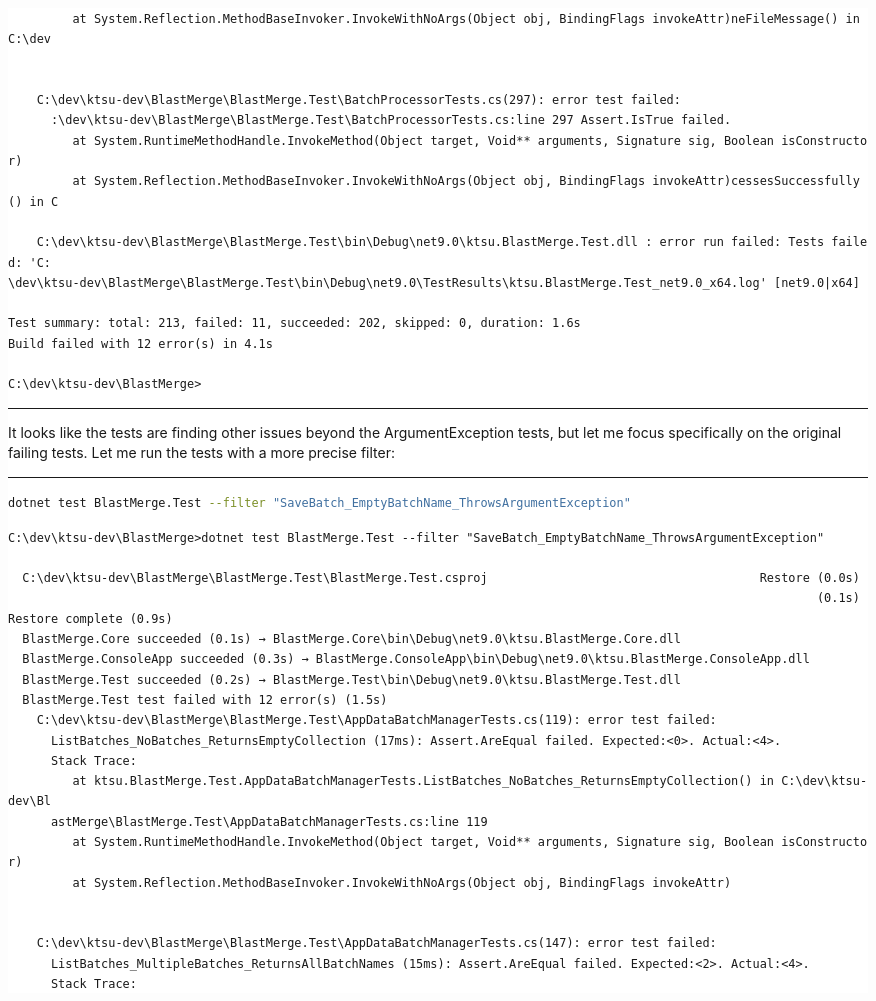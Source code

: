 ```
         at System.Reflection.MethodBaseInvoker.InvokeWithNoArgs(Object obj, BindingFlags invokeAttr)neFileMessage() in C:\dev


    C:\dev\ktsu-dev\BlastMerge\BlastMerge.Test\BatchProcessorTests.cs(297): error test failed:
      :\dev\ktsu-dev\BlastMerge\BlastMerge.Test\BatchProcessorTests.cs:line 297 Assert.IsTrue failed.
         at System.RuntimeMethodHandle.InvokeMethod(Object target, Void** arguments, Signature sig, Boolean isConstructor)    
         at System.Reflection.MethodBaseInvoker.InvokeWithNoArgs(Object obj, BindingFlags invokeAttr)cessesSuccessfully() in C

    C:\dev\ktsu-dev\BlastMerge\BlastMerge.Test\bin\Debug\net9.0\ktsu.BlastMerge.Test.dll : error run failed: Tests failed: 'C:
\dev\ktsu-dev\BlastMerge\BlastMerge.Test\bin\Debug\net9.0\TestResults\ktsu.BlastMerge.Test_net9.0_x64.log' [net9.0|x64]       

Test summary: total: 213, failed: 11, succeeded: 202, skipped: 0, duration: 1.6s
Build failed with 12 error(s) in 4.1s

C:\dev\ktsu-dev\BlastMerge>
```

---

It looks like the tests are finding other issues beyond the ArgumentException tests, but let me focus specifically on the original failing tests. Let me run the tests with a more precise filter:

---

```bash
dotnet test BlastMerge.Test --filter "SaveBatch_EmptyBatchName_ThrowsArgumentException"
```

```
C:\dev\ktsu-dev\BlastMerge>dotnet test BlastMerge.Test --filter "SaveBatch_EmptyBatchName_ThrowsArgumentException"

  C:\dev\ktsu-dev\BlastMerge\BlastMerge.Test\BlastMerge.Test.csproj                                      Restore (0.0s)
                                                                                                                 (0.1s)       
Restore complete (0.9s)
  BlastMerge.Core succeeded (0.1s) → BlastMerge.Core\bin\Debug\net9.0\ktsu.BlastMerge.Core.dll
  BlastMerge.ConsoleApp succeeded (0.3s) → BlastMerge.ConsoleApp\bin\Debug\net9.0\ktsu.BlastMerge.ConsoleApp.dll
  BlastMerge.Test succeeded (0.2s) → BlastMerge.Test\bin\Debug\net9.0\ktsu.BlastMerge.Test.dll
  BlastMerge.Test test failed with 12 error(s) (1.5s)
    C:\dev\ktsu-dev\BlastMerge\BlastMerge.Test\AppDataBatchManagerTests.cs(119): error test failed:
      ListBatches_NoBatches_ReturnsEmptyCollection (17ms): Assert.AreEqual failed. Expected:<0>. Actual:<4>.
      Stack Trace:
         at ktsu.BlastMerge.Test.AppDataBatchManagerTests.ListBatches_NoBatches_ReturnsEmptyCollection() in C:\dev\ktsu-dev\Bl
      astMerge\BlastMerge.Test\AppDataBatchManagerTests.cs:line 119
         at System.RuntimeMethodHandle.InvokeMethod(Object target, Void** arguments, Signature sig, Boolean isConstructor)    
         at System.Reflection.MethodBaseInvoker.InvokeWithNoArgs(Object obj, BindingFlags invokeAttr)


    C:\dev\ktsu-dev\BlastMerge\BlastMerge.Test\AppDataBatchManagerTests.cs(147): error test failed:
      ListBatches_MultipleBatches_ReturnsAllBatchNames (15ms): Assert.AreEqual failed. Expected:<2>. Actual:<4>.
      Stack Trace:
```